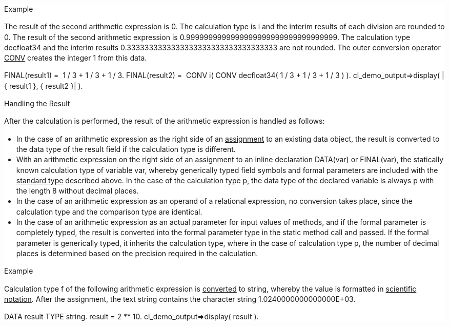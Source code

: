Example

The result of the second arithmetic expression is 0. The calculation type is i and the interim results of each division are rounded to 0. The result of the second arithmetic expression is 0.9999999999999999999999999999999999. The calculation type decfloat34 and the interim results 0.3333333333333333333333333333333333 are not rounded. The outer conversion operator [CONV](javascript:call_link\('abenconstructor_expression_conv.htm'\)) creates the integer 1 from this data.

FINAL(result1) =  1 / 3 + 1 / 3 + 1 / 3.
FINAL(result2) =  CONV i( CONV decfloat34( 1 / 3 + 1 / 3 + 1 / 3 ) ).
cl\_demo\_output=>display( |{ result1 }, { result2 }| ).

Handling the Result   

After the calculation is performed, the result of the arithmetic expression is handled as follows:

-   In the case of an arithmetic expression as the right side of an [assignment](javascript:call_link\('abenequals_arith_expr.htm'\)) to an existing data object, the result is converted to the data type of the result field if the calculation type is different.
-   With an arithmetic expression on the right side of an [assignment](javascript:call_link\('abenequals_arith_expr.htm'\)) to an inline declaration [DATA(var)](javascript:call_link\('abendata_inline.htm'\)) or [FINAL(var)](javascript:call_link\('abenfinal_inline.htm'\)), the statically known calculation type of variable var, whereby generically typed field symbols and formal parameters are included with the [standard type](javascript:call_link\('abenstandard_type_glosry.htm'\) "Glossary Entry") described above. In the case of the calculation type p, the data type of the declared variable is always p with the length 8 without decimal places.
-   In the case of an arithmetic expression as an operand of a relational expression, no conversion takes place, since the calculation type and the comparison type are identical.
-   In the case of an arithmetic expression as an actual parameter for input values of methods, and if the formal parameter is completely typed, the result is converted into the formal parameter type in the static method call and passed. If the formal parameter is generically typed, it inherits the calculation type, where in the case of calculation type p, the number of decimal places is determined based on the precision required in the calculation.

Example

Calculation type f of the following arithmetic expression is [converted](javascript:call_link\('abenconversion_type_f.htm'\)) to string, whereby the value is formatted in [scientific notation](javascript:call_link\('abenscientific_notation_glosry.htm'\) "Glossary Entry"). After the assignment, the text string contains the character string 1.0240000000000000E+03.

DATA result TYPE string.
result = 2 \*\* 10.
cl\_demo\_output=>display( result ).